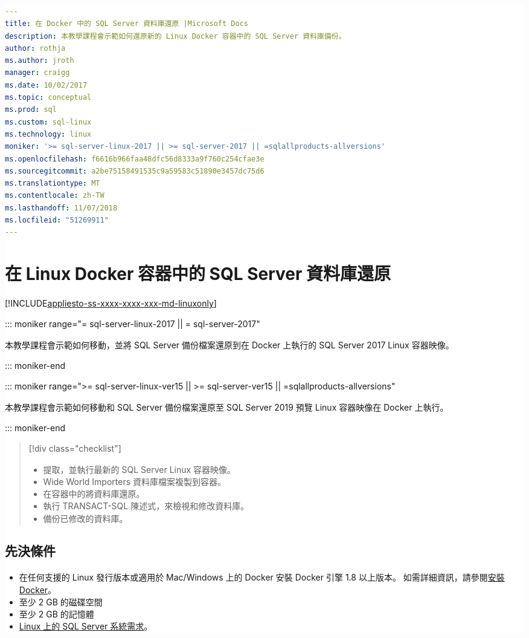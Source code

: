 ```yaml
---
title: 在 Docker 中的 SQL Server 資料庫還原 |Microsoft Docs
description: 本教學課程會示範如何還原新的 Linux Docker 容器中的 SQL Server 資料庫備份。
author: rothja
ms.author: jroth
manager: craigg
ms.date: 10/02/2017
ms.topic: conceptual
ms.prod: sql
ms.custom: sql-linux
ms.technology: linux
moniker: '>= sql-server-linux-2017 || >= sql-server-2017 || =sqlallproducts-allversions'
ms.openlocfilehash: f6616b966faa48dfc56d8333a9f760c254cfae3e
ms.sourcegitcommit: a2be75158491535c9a59583c51890e3457dc75d6
ms.translationtype: MT
ms.contentlocale: zh-TW
ms.lasthandoff: 11/07/2018
ms.locfileid: "51269911"
---
```

# <a name="restore-a-sql-server-database-in-a-linux-docker-container"></a>在 Linux Docker 容器中的 SQL Server 資料庫還原

[!INCLUDE[appliesto-ss-xxxx-xxxx-xxx-md-linuxonly](../includes/appliesto-ss-xxxx-xxxx-xxx-md-linuxonly.md)]


::: moniker range="= sql-server-linux-2017 || = sql-server-2017"

本教學課程會示範如何移動，並將 SQL Server 備份檔案還原到在 Docker 上執行的 SQL Server 2017 Linux 容器映像。

::: moniker-end

::: moniker range=">= sql-server-linux-ver15 || >= sql-server-ver15 || =sqlallproducts-allversions"

本教學課程會示範如何移動和 SQL Server 備份檔案還原至 SQL Server 2019 預覽 Linux 容器映像在 Docker 上執行。

::: moniker-end

> [!div class="checklist"]
> * 提取，並執行最新的 SQL Server Linux 容器映像。
> * Wide World Importers 資料庫檔案複製到容器。
> * 在容器中的將資料庫還原。
> * 執行 TRANSACT-SQL 陳述式，來檢視和修改資料庫。
> * 備份已修改的資料庫。

## <a name="prerequisites"></a>先決條件

* 在任何支援的 Linux 發行版本或適用於 Mac/Windows 上的 Docker 安裝 Docker 引擎 1.8 以上版本。 如需詳細資訊，請參閱[安裝 Docker](https://docs.docker.com/engine/installation/)。
* 至少 2 GB 的磁碟空間
* 至少 2 GB 的記憶體
* [Linux 上的 SQL Server 系統需求](sql-server-linux-setup.md#system)。
